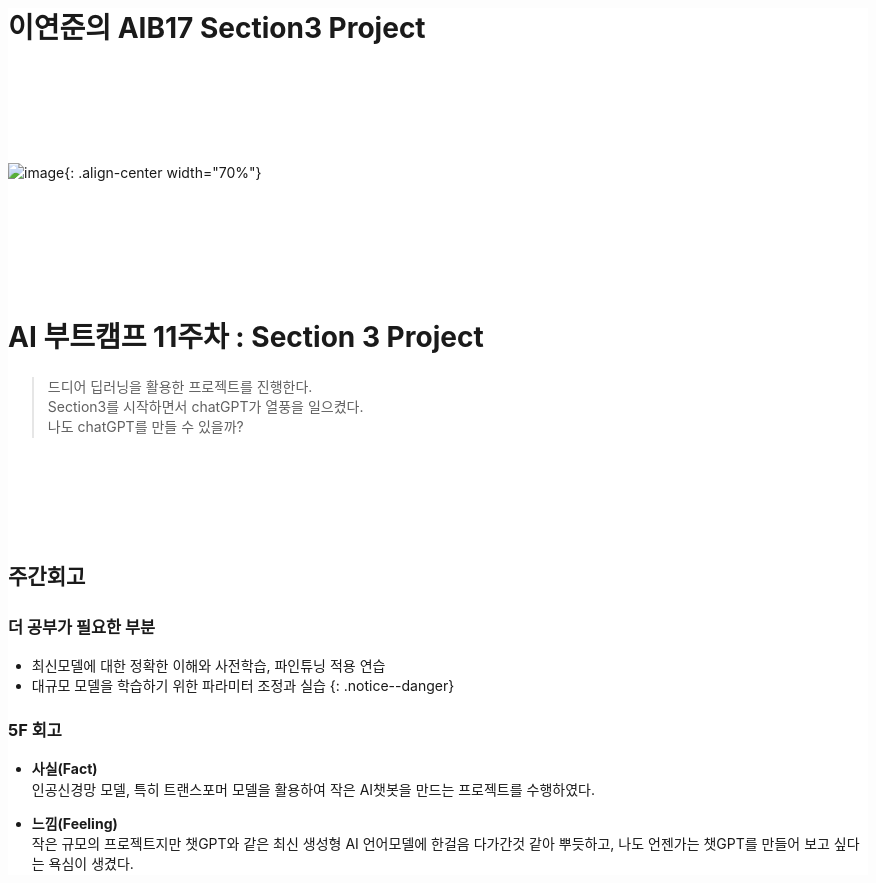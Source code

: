 # 이연준의 AIB17 Section3 Project






<br>
<br>
<br>
<br>




![image](https://leeyeonjun85.github.io/home/assets/images/etc/technology-4256272_1920.jpg){: .align-center width="70%"}  




<br>
<br>
<br>
<br>




# AI 부트캠프 11주차 : Section 3 Project

> 드디어 딥러닝을 활용한 프로젝트를 진행한다.  
> Section3를 시작하면서 chatGPT가 열풍을 일으켰다.  
> 나도 chatGPT를 만들 수 있을까?  




<br>
<br>
<br>
<br>




## 주간회고
### 더 공부가 필요한 부분
- 최신모델에 대한 정확한 이해와 사전학습, 파인튜닝 적용 연습
- 대규모 모델을 학습하기 위한 파라미터 조정과 실습
{: .notice--danger}

### 5F 회고  

- **사실(Fact)**  
인공신경망 모델, 특히 트랜스포머 모델을 활용하여 작은 AI챗봇을 만드는 프로젝트를 수행하였다.

- **느낌(Feeling)**  
작은 규모의 프로젝트지만 챗GPT와 같은 최신 생성형 AI 언어모델에 한걸음 다가간것 같아 뿌듯하고, 나도 언젠가는 챗GPT를 만들어 보고 싶다는 욕심이 생겼다.
